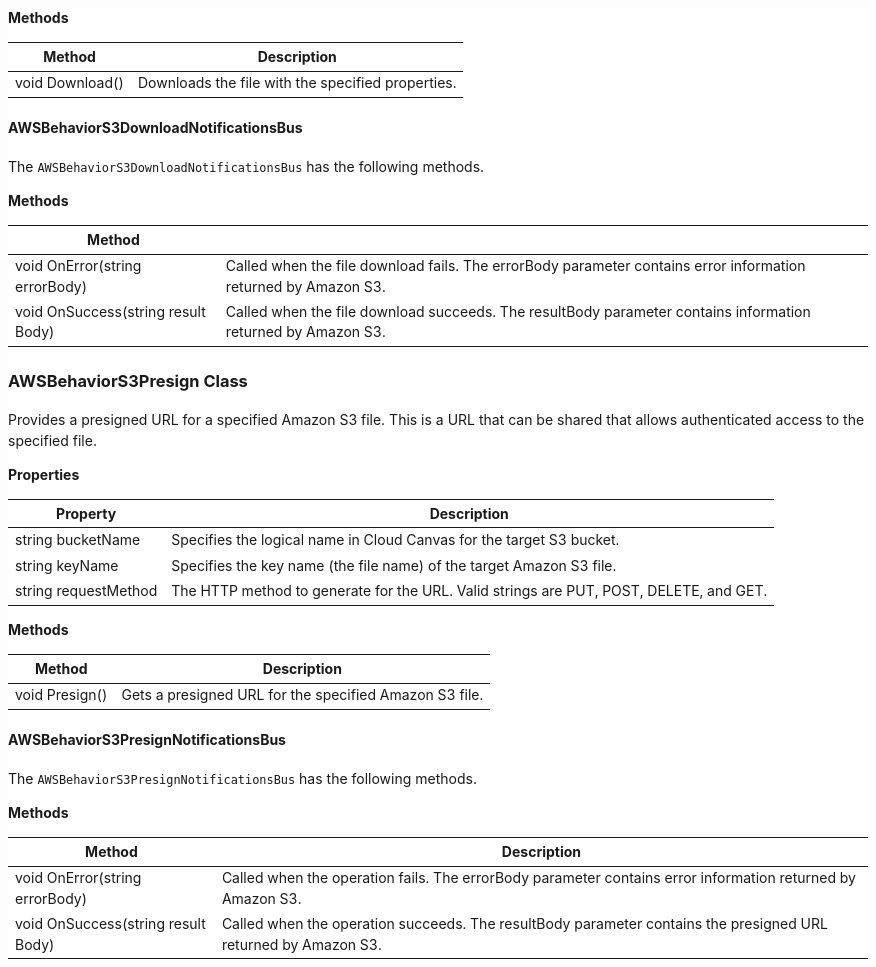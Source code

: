 
**Methods**  

| Method | Description | 
| --- | --- | 
| void Download\(\) | Downloads the file with the specified properties\. | 

#### AWSBehaviorS3DownloadNotificationsBus<a name="cloud-canvas-cgf-aws-behavior-context-reflections-awsbehaviors3downloadnotificationsbus"></a>

The `AWSBehaviorS3DownloadNotificationsBus` has the following methods\.


**Methods**  

| Method |  | 
| --- | --- | 
| void OnError\(string errorBody\) | Called when the file download fails\. The errorBody parameter contains error information returned by Amazon S3\. | 
| void OnSuccess\(string resultBody\) | Called when the file download succeeds\. The resultBody parameter contains information returned by Amazon S3\. | 

### AWSBehaviorS3Presign Class<a name="cloud-canvas-cgf-aws-behavior-context-reflections-awsbehaviors3presign-class"></a>

Provides a presigned URL for a specified Amazon S3 file\. This is a URL that can be shared that allows authenticated access to the specified file\.


**Properties**  

| Property | Description | 
| --- | --- | 
| string bucketName | Specifies the logical name in Cloud Canvas for the target S3 bucket\. | 
| string keyName | Specifies the key name \(the file name\) of the target Amazon S3 file\. | 
| string requestMethod | The HTTP method to generate for the URL\. Valid strings are PUT, POST, DELETE, and GET\. | 


**Methods**  

| Method | Description | 
| --- | --- | 
| void Presign\(\) | Gets a presigned URL for the specified Amazon S3 file\. | 

#### AWSBehaviorS3PresignNotificationsBus<a name="cloud-canvas-cgf-aws-behavior-context-reflections-awsbehaviors3presignnotificationsbus"></a>

The `AWSBehaviorS3PresignNotificationsBus` has the following methods\.


**Methods**  

| Method | Description | 
| --- | --- | 
| void OnError\(string errorBody\) | Called when the operation fails\. The errorBody parameter contains error information returned by Amazon S3\. | 
| void OnSuccess\(string resultBody\) | Called when the operation succeeds\. The resultBody parameter contains the presigned URL returned by Amazon S3\. | 
